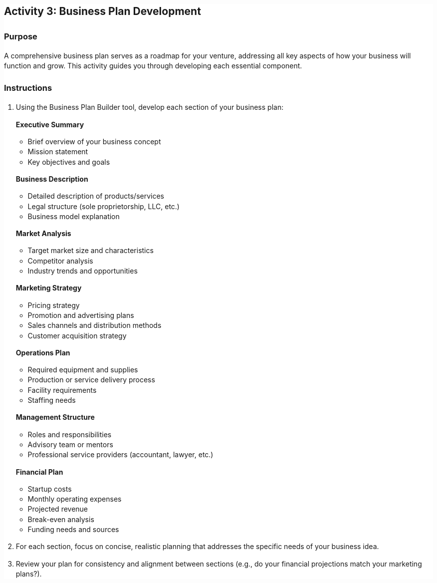 ## Activity 3: Business Plan Development

### Purpose
A comprehensive business plan serves as a roadmap for your venture, addressing all key aspects of how your business will function and grow. This activity guides you through developing each essential component.

### Instructions
1. Using the Business Plan Builder tool, develop each section of your business plan:

   **Executive Summary**
   - Brief overview of your business concept
   - Mission statement
   - Key objectives and goals

   **Business Description**
   - Detailed description of products/services
   - Legal structure (sole proprietorship, LLC, etc.)
   - Business model explanation

   **Market Analysis**
   - Target market size and characteristics
   - Competitor analysis
   - Industry trends and opportunities

   **Marketing Strategy**
   - Pricing strategy
   - Promotion and advertising plans
   - Sales channels and distribution methods
   - Customer acquisition strategy

   **Operations Plan**
   - Required equipment and supplies
   - Production or service delivery process
   - Facility requirements
   - Staffing needs

   **Management Structure**
   - Roles and responsibilities
   - Advisory team or mentors
   - Professional service providers (accountant, lawyer, etc.)

   **Financial Plan**
   - Startup costs
   - Monthly operating expenses
   - Projected revenue
   - Break-even analysis
   - Funding needs and sources

2. For each section, focus on concise, realistic planning that addresses the specific needs of your business idea.

3. Review your plan for consistency and alignment between sections (e.g., do your financial projections match your marketing plans?).
